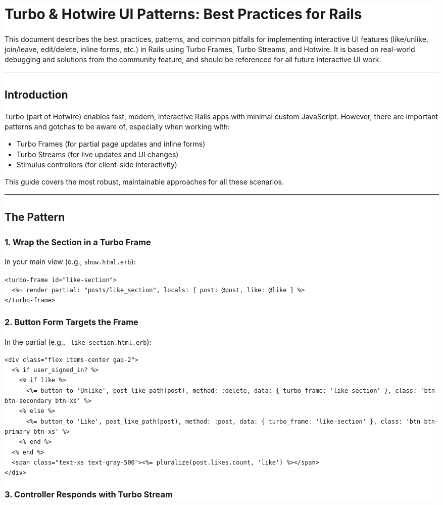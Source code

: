 # Turbo & Hotwire UI Patterns: Best Practices for Rails

This document describes the best practices, patterns, and common pitfalls for implementing interactive UI features (like/unlike, join/leave, edit/delete, inline forms, etc.) in Rails using Turbo Frames, Turbo Streams, and Hotwire. It is based on real-world debugging and solutions from the community feature, and should be referenced for all future interactive UI work.

---

## Introduction

Turbo (part of Hotwire) enables fast, modern, interactive Rails apps with minimal custom JavaScript. However, there are important patterns and gotchas to be aware of, especially when working with:
- Turbo Frames (for partial page updates and inline forms)
- Turbo Streams (for live updates and UI changes)
- Stimulus controllers (for client-side interactivity)

This guide covers the most robust, maintainable approaches for all these scenarios.

---

## The Pattern

### 1. **Wrap the Section in a Turbo Frame**

In your main view (e.g., `show.html.erb`):

```erb
<turbo-frame id="like-section">
  <%= render partial: "posts/like_section", locals: { post: @post, like: @like } %>
</turbo-frame>
```

### 2. **Button Form Targets the Frame**

In the partial (e.g., `_like_section.html.erb`):

```erb
<div class="flex items-center gap-2">
  <% if user_signed_in? %>
    <% if like %>
      <%= button_to 'Unlike', post_like_path(post), method: :delete, data: { turbo_frame: 'like-section' }, class: 'btn btn-secondary btn-xs' %>
    <% else %>
      <%= button_to 'Like', post_like_path(post), method: :post, data: { turbo_frame: 'like-section' }, class: 'btn btn-primary btn-xs' %>
    <% end %>
  <% end %>
  <span class="text-xs text-gray-500"><%= pluralize(post.likes.count, 'like') %></span>
</div>
```

### 3. **Controller Responds with Turbo Stream**
